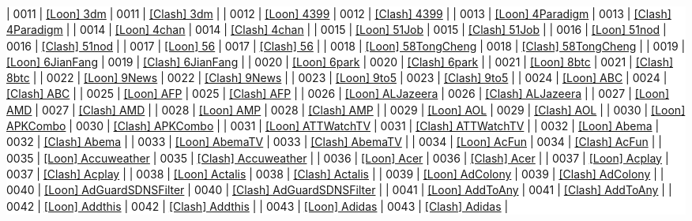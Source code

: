 | 0011 | [[Loon] 3dm](https://www.nsloon.com/openloon/import?rules=https://rule.kelee.one/Loon/3dm.list) | 0011 | [[Clash] 3dm](https://rule.kelee.one/Clash/3dm.yaml) |
| 0012 | [[Loon] 4399](https://www.nsloon.com/openloon/import?rules=https://rule.kelee.one/Loon/4399.list) | 0012 | [[Clash] 4399](https://rule.kelee.one/Clash/4399.yaml) |
| 0013 | [[Loon] 4Paradigm](https://www.nsloon.com/openloon/import?rules=https://rule.kelee.one/Loon/4Paradigm.list) | 0013 | [[Clash] 4Paradigm](https://rule.kelee.one/Clash/4Paradigm.yaml) |
| 0014 | [[Loon] 4chan](https://www.nsloon.com/openloon/import?rules=https://rule.kelee.one/Loon/4chan.list) | 0014 | [[Clash] 4chan](https://rule.kelee.one/Clash/4chan.yaml) |
| 0015 | [[Loon] 51Job](https://www.nsloon.com/openloon/import?rules=https://rule.kelee.one/Loon/51Job.list) | 0015 | [[Clash] 51Job](https://rule.kelee.one/Clash/51Job.yaml) |
| 0016 | [[Loon] 51nod](https://www.nsloon.com/openloon/import?rules=https://rule.kelee.one/Loon/51nod.list) | 0016 | [[Clash] 51nod](https://rule.kelee.one/Clash/51nod.yaml) |
| 0017 | [[Loon] 56](https://www.nsloon.com/openloon/import?rules=https://rule.kelee.one/Loon/56.list) | 0017 | [[Clash] 56](https://rule.kelee.one/Clash/56.yaml) |
| 0018 | [[Loon] 58TongCheng](https://www.nsloon.com/openloon/import?rules=https://rule.kelee.one/Loon/58TongCheng.list) | 0018 | [[Clash] 58TongCheng](https://rule.kelee.one/Clash/58TongCheng.yaml) |
| 0019 | [[Loon] 6JianFang](https://www.nsloon.com/openloon/import?rules=https://rule.kelee.one/Loon/6JianFang.list) | 0019 | [[Clash] 6JianFang](https://rule.kelee.one/Clash/6JianFang.yaml) |
| 0020 | [[Loon] 6park](https://www.nsloon.com/openloon/import?rules=https://rule.kelee.one/Loon/6park.list) | 0020 | [[Clash] 6park](https://rule.kelee.one/Clash/6park.yaml) |
| 0021 | [[Loon] 8btc](https://www.nsloon.com/openloon/import?rules=https://rule.kelee.one/Loon/8btc.list) | 0021 | [[Clash] 8btc](https://rule.kelee.one/Clash/8btc.yaml) |
| 0022 | [[Loon] 9News](https://www.nsloon.com/openloon/import?rules=https://rule.kelee.one/Loon/9News.list) | 0022 | [[Clash] 9News](https://rule.kelee.one/Clash/9News.yaml) |
| 0023 | [[Loon] 9to5](https://www.nsloon.com/openloon/import?rules=https://rule.kelee.one/Loon/9to5.list) | 0023 | [[Clash] 9to5](https://rule.kelee.one/Clash/9to5.yaml) |
| 0024 | [[Loon] ABC](https://www.nsloon.com/openloon/import?rules=https://rule.kelee.one/Loon/ABC.list) | 0024 | [[Clash] ABC](https://rule.kelee.one/Clash/ABC.yaml) |
| 0025 | [[Loon] AFP](https://www.nsloon.com/openloon/import?rules=https://rule.kelee.one/Loon/AFP.list) | 0025 | [[Clash] AFP](https://rule.kelee.one/Clash/AFP.yaml) |
| 0026 | [[Loon] ALJazeera](https://www.nsloon.com/openloon/import?rules=https://rule.kelee.one/Loon/ALJazeera.list) | 0026 | [[Clash] ALJazeera](https://rule.kelee.one/Clash/ALJazeera.yaml) |
| 0027 | [[Loon] AMD](https://www.nsloon.com/openloon/import?rules=https://rule.kelee.one/Loon/AMD.list) | 0027 | [[Clash] AMD](https://rule.kelee.one/Clash/AMD.yaml) |
| 0028 | [[Loon] AMP](https://www.nsloon.com/openloon/import?rules=https://rule.kelee.one/Loon/AMP.list) | 0028 | [[Clash] AMP](https://rule.kelee.one/Clash/AMP.yaml) |
| 0029 | [[Loon] AOL](https://www.nsloon.com/openloon/import?rules=https://rule.kelee.one/Loon/AOL.list) | 0029 | [[Clash] AOL](https://rule.kelee.one/Clash/AOL.yaml) |
| 0030 | [[Loon] APKCombo](https://www.nsloon.com/openloon/import?rules=https://rule.kelee.one/Loon/APKCombo.list) | 0030 | [[Clash] APKCombo](https://rule.kelee.one/Clash/APKCombo.yaml) |
| 0031 | [[Loon] ATTWatchTV](https://www.nsloon.com/openloon/import?rules=https://rule.kelee.one/Loon/ATTWatchTV.list) | 0031 | [[Clash] ATTWatchTV](https://rule.kelee.one/Clash/ATTWatchTV.yaml) |
| 0032 | [[Loon] Abema](https://www.nsloon.com/openloon/import?rules=https://rule.kelee.one/Loon/Abema.list) | 0032 | [[Clash] Abema](https://rule.kelee.one/Clash/Abema.yaml) |
| 0033 | [[Loon] AbemaTV](https://www.nsloon.com/openloon/import?rules=https://rule.kelee.one/Loon/AbemaTV.list) | 0033 | [[Clash] AbemaTV](https://rule.kelee.one/Clash/AbemaTV.yaml) |
| 0034 | [[Loon] AcFun](https://www.nsloon.com/openloon/import?rules=https://rule.kelee.one/Loon/AcFun.list) | 0034 | [[Clash] AcFun](https://rule.kelee.one/Clash/AcFun.yaml) |
| 0035 | [[Loon] Accuweather](https://www.nsloon.com/openloon/import?rules=https://rule.kelee.one/Loon/Accuweather.list) | 0035 | [[Clash] Accuweather](https://rule.kelee.one/Clash/Accuweather.yaml) |
| 0036 | [[Loon] Acer](https://www.nsloon.com/openloon/import?rules=https://rule.kelee.one/Loon/Acer.list) | 0036 | [[Clash] Acer](https://rule.kelee.one/Clash/Acer.yaml) |
| 0037 | [[Loon] Acplay](https://www.nsloon.com/openloon/import?rules=https://rule.kelee.one/Loon/Acplay.list) | 0037 | [[Clash] Acplay](https://rule.kelee.one/Clash/Acplay.yaml) |
| 0038 | [[Loon] Actalis](https://www.nsloon.com/openloon/import?rules=https://rule.kelee.one/Loon/Actalis.list) | 0038 | [[Clash] Actalis](https://rule.kelee.one/Clash/Actalis.yaml) |
| 0039 | [[Loon] AdColony](https://www.nsloon.com/openloon/import?rules=https://rule.kelee.one/Loon/AdColony.list) | 0039 | [[Clash] AdColony](https://rule.kelee.one/Clash/AdColony.yaml) |
| 0040 | [[Loon] AdGuardSDNSFilter](https://www.nsloon.com/openloon/import?rules=https://rule.kelee.one/Loon/AdGuardSDNSFilter.list) | 0040 | [[Clash] AdGuardSDNSFilter](https://rule.kelee.one/Clash/AdGuardSDNSFilter.yaml) |
| 0041 | [[Loon] AddToAny](https://www.nsloon.com/openloon/import?rules=https://rule.kelee.one/Loon/AddToAny.list) | 0041 | [[Clash] AddToAny](https://rule.kelee.one/Clash/AddToAny.yaml) |
| 0042 | [[Loon] Addthis](https://www.nsloon.com/openloon/import?rules=https://rule.kelee.one/Loon/Addthis.list) | 0042 | [[Clash] Addthis](https://rule.kelee.one/Clash/Addthis.yaml) |
| 0043 | [[Loon] Adidas](https://www.nsloon.com/openloon/import?rules=https://rule.kelee.one/Loon/Adidas.list) | 0043 | [[Clash] Adidas](https://rule.kelee.one/Clash/Adidas.yaml) |
